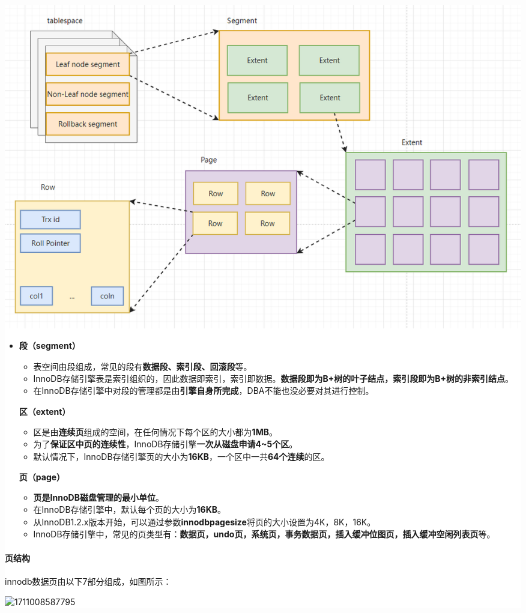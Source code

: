 ![1711007970493](1711007970493.png)

- **段（segment）**

  - 表空间由段组成，常见的段有**数据段、索引段、回滚段**等。
  - InnoDB存储引擎表是索引组织的，因此数据即索引，索引即数据。**数据段即为B+树的叶子结点，索引段即为B+树的非索引结点**。
  - 在InnoDB存储引擎中对段的管理都是由**引擎自身所完成**，DBA不能也没必要对其进行控制。

  **区（extent）**

  - 区是由**连续页**组成的空间，在任何情况下每个区的大小都为**1MB**。
  - 为了**保证区中页的连续性**，InnoDB存储引擎**一次从磁盘申请4~5个区**。
  - 默认情况下，InnoDB存储引擎页的大小为**16KB**，一个区中一共**64个连续**的区。

  **页（page）**

  - **页是InnoDB磁盘管理的最小单位**。
  - 在InnoDB存储引擎中，默认每个页的大小为**16KB**。
  - 从InnoDB1.2.x版本开始，可以通过参数**innodbpagesize**将页的大小设置为4K，8K，16K。
  - InnoDB存储引擎中，常见的页类型有：**数据页，undo页，系统页，事务数据页，插入缓冲位图页，插入缓冲空闲列表页**等。

#### 页结构

innodb数据页由以下7部分组成，如图所示：

![1711008587795](C:\Users\Administrator\Desktop\2024年金三银四面试突击班MYSQL专题\1711008587795.png)
